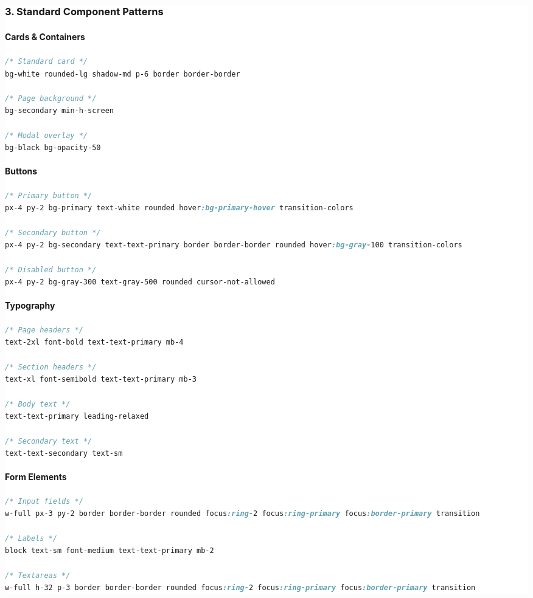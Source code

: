 ### **3. Standard Component Patterns**

#### **Cards & Containers**

```css
/* Standard card */
bg-white rounded-lg shadow-md p-6 border border-border

/* Page background */
bg-secondary min-h-screen

/* Modal overlay */
bg-black bg-opacity-50
```

#### **Buttons**

```css
/* Primary button */
px-4 py-2 bg-primary text-white rounded hover:bg-primary-hover transition-colors

/* Secondary button */
px-4 py-2 bg-secondary text-text-primary border border-border rounded hover:bg-gray-100 transition-colors

/* Disabled button */
px-4 py-2 bg-gray-300 text-gray-500 rounded cursor-not-allowed
```

#### **Typography**

```css
/* Page headers */
text-2xl font-bold text-text-primary mb-4

/* Section headers */
text-xl font-semibold text-text-primary mb-3

/* Body text */
text-text-primary leading-relaxed

/* Secondary text */
text-text-secondary text-sm
```

#### **Form Elements**

```css
/* Input fields */
w-full px-3 py-2 border border-border rounded focus:ring-2 focus:ring-primary focus:border-primary transition

/* Labels */
block text-sm font-medium text-text-primary mb-2

/* Textareas */
w-full h-32 p-3 border border-border rounded focus:ring-2 focus:ring-primary focus:border-primary transition
```
